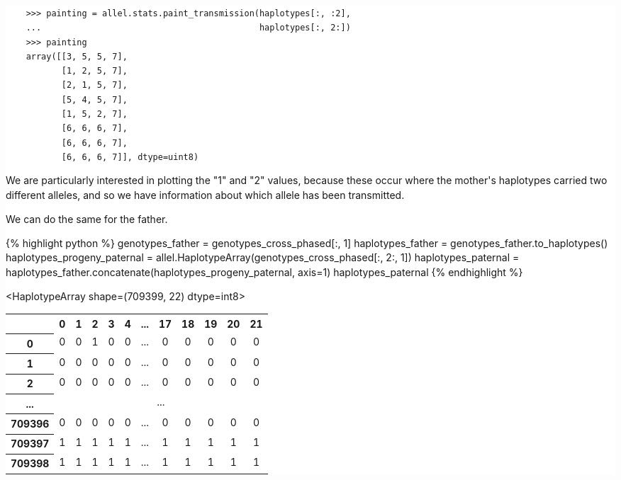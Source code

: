         >>> painting = allel.stats.paint_transmission(haplotypes[:, :2],
        ...                                           haplotypes[:, 2:])
        >>> painting
        array([[3, 5, 5, 7],
               [1, 2, 5, 7],
               [2, 1, 5, 7],
               [5, 4, 5, 7],
               [1, 5, 2, 7],
               [6, 6, 6, 7],
               [6, 6, 6, 7],
               [6, 6, 6, 7]], dtype=uint8)
    


We are particularly interested in plotting the "1" and "2" values, because these occur where the mother's haplotypes carried two different alleles, and so we have information about which allele has been transmitted.

We can do the same for the father.


{% highlight python %}
genotypes_father = genotypes_cross_phased[:, 1]
haplotypes_father = genotypes_father.to_haplotypes()
haplotypes_progeny_paternal = allel.HaplotypeArray(genotypes_cross_phased[:, 2:, 1])
haplotypes_paternal = haplotypes_father.concatenate(haplotypes_progeny_paternal, axis=1)
haplotypes_paternal
{% endhighlight %}




<div class="allel allel-DisplayAs2D"><span>&lt;HaplotypeArray shape=(709399, 22) dtype=int8&gt;</span><table><tr><th></th><th style="text-align: center">0</th><th style="text-align: center">1</th><th style="text-align: center">2</th><th style="text-align: center">3</th><th style="text-align: center">4</th><th style="text-align: center">...</th><th style="text-align: center">17</th><th style="text-align: center">18</th><th style="text-align: center">19</th><th style="text-align: center">20</th><th style="text-align: center">21</th></tr><tr><th style="text-align: center">0</th><td style="text-align: center">0</td><td style="text-align: center">0</td><td style="text-align: center">1</td><td style="text-align: center">0</td><td style="text-align: center">0</td><td style="text-align: center">...</td><td style="text-align: center">0</td><td style="text-align: center">0</td><td style="text-align: center">0</td><td style="text-align: center">0</td><td style="text-align: center">0</td></tr><tr><th style="text-align: center">1</th><td style="text-align: center">0</td><td style="text-align: center">0</td><td style="text-align: center">0</td><td style="text-align: center">0</td><td style="text-align: center">0</td><td style="text-align: center">...</td><td style="text-align: center">0</td><td style="text-align: center">0</td><td style="text-align: center">0</td><td style="text-align: center">0</td><td style="text-align: center">0</td></tr><tr><th style="text-align: center">2</th><td style="text-align: center">0</td><td style="text-align: center">0</td><td style="text-align: center">0</td><td style="text-align: center">0</td><td style="text-align: center">0</td><td style="text-align: center">...</td><td style="text-align: center">0</td><td style="text-align: center">0</td><td style="text-align: center">0</td><td style="text-align: center">0</td><td style="text-align: center">0</td></tr><tr><th style="text-align: center">...</th><td style="text-align: center" colspan="12">...</td></tr><tr><th style="text-align: center">709396</th><td style="text-align: center">0</td><td style="text-align: center">0</td><td style="text-align: center">0</td><td style="text-align: center">0</td><td style="text-align: center">0</td><td style="text-align: center">...</td><td style="text-align: center">0</td><td style="text-align: center">0</td><td style="text-align: center">0</td><td style="text-align: center">0</td><td style="text-align: center">0</td></tr><tr><th style="text-align: center">709397</th><td style="text-align: center">1</td><td style="text-align: center">1</td><td style="text-align: center">1</td><td style="text-align: center">1</td><td style="text-align: center">1</td><td style="text-align: center">...</td><td style="text-align: center">1</td><td style="text-align: center">1</td><td style="text-align: center">1</td><td style="text-align: center">1</td><td style="text-align: center">1</td></tr><tr><th style="text-align: center">709398</th><td style="text-align: center">1</td><td style="text-align: center">1</td><td style="text-align: center">1</td><td style="text-align: center">1</td><td style="text-align: center">1</td><td style="text-align: center">...</td><td style="text-align: center">1</td><td style="text-align: center">1</td><td style="text-align: center">1</td><td style="text-align: center">1</td><td style="text-align: center">1</td></tr></table></div>

